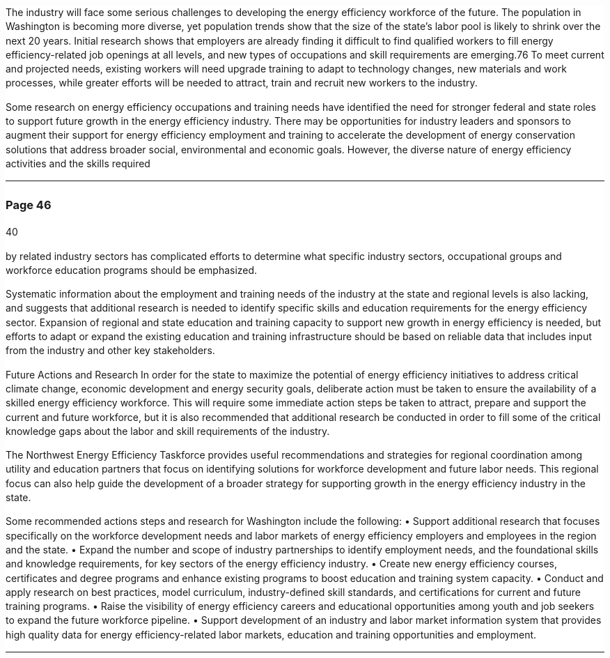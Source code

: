 The industry will face some serious challenges to developing the energy efficiency 
workforce of the future. The population in Washington is becoming more diverse, yet 
population trends show that the size of the state’s labor pool is likely to shrink over the 
next 20 years. Initial research shows that employers are already finding it difficult to find 
qualified workers to fill energy efficiency-related job openings at all levels, and new 
types of occupations and skill requirements are emerging.76 To meet current and 
projected needs, existing workers will need upgrade training to adapt to technology 
changes, new materials and work processes, while greater efforts will be needed to 
attract, train and recruit new workers to the industry. 
 
Some research on energy efficiency occupations and training needs have identified the 
need for stronger federal and state roles to support future growth in the energy efficiency 
industry. There may be opportunities for industry leaders and sponsors to augment their 
support for energy efficiency employment and training to accelerate the development of 
energy conservation solutions that address broader social, environmental and economic 
goals. However, the diverse nature of energy efficiency activities and the skills required

---


### Page 46

40 
 
by related industry sectors has complicated efforts to determine what specific industry 
sectors, occupational groups and workforce education programs should be emphasized. 
 
Systematic information about the employment and training needs of the industry at the 
state and regional levels is also lacking, and suggests that additional research is needed to 
identify specific skills and education requirements for the energy efficiency sector. 
Expansion of regional and state education and training capacity to support new growth in 
energy efficiency is needed, but efforts to adapt or expand the existing education and 
training infrastructure should be based on reliable data that includes input from the 
industry and other key stakeholders. 
 
Future Actions and Research 
In order for the state to maximize the potential of energy efficiency initiatives to address 
critical climate change, economic development and energy security goals, deliberate 
action must be taken to ensure the availability of a skilled energy efficiency workforce. 
This will require some immediate action steps be taken to attract, prepare and support the 
current and future workforce, but it is also recommended that additional research be 
conducted in order to fill some of the critical knowledge gaps about the labor and skill 
requirements of the industry. 
 
The Northwest Energy Efficiency Taskforce provides useful recommendations and 
strategies for regional coordination among utility and education partners that focus on 
identifying solutions for workforce development and future labor needs. This regional 
focus can also help guide the development of a broader strategy for supporting growth in 
the energy efficiency industry in the state. 
 
Some recommended actions steps and research for Washington include the following: 
• Support additional research that focuses specifically on the workforce 
development needs and labor markets of energy efficiency employers and 
employees in the region and the state. 
• Expand the number and scope of industry partnerships to identify employment 
needs, and the foundational skills and knowledge requirements, for key sectors of 
the energy efficiency industry. 
• Create new energy efficiency courses, certificates and degree programs and 
enhance existing programs to boost education and training system capacity. 
• Conduct and apply research on best practices, model curriculum, industry-defined 
skill standards, and certifications for current and future training programs. 
• Raise the visibility of energy efficiency careers and educational opportunities 
among youth and job seekers to expand the future workforce pipeline. 
• Support development of an industry and labor market information system that 
provides high quality data for energy efficiency-related labor markets, education 
and training opportunities and employment.

---